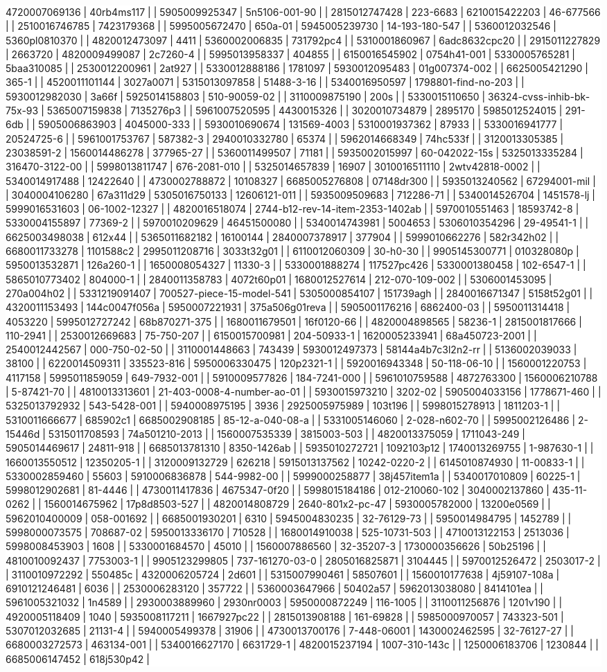 4720007069136 | 40rb4ms117 |  | 5905009925347 | 5n5106-001-90 |  | 2815012747428 | 223-6683 | 
6210015422203 | 46-677566 |  | 2510016746785 | 7423179368 |  | 5995005672470 | 650a-01 | 
5945005239730 | 14-193-180-547 |  | 5360012032546 | 5360pl0810370 |  | 4820012473097 | 4411 | 
5360002006835 | 731792pc4 |  | 5310001860967 | 6adc8632cpc20 |  | 2915011227829 | 2663720 | 
4820009499087 | 2c7260-4 |  | 5995013958337 | 404855 |  | 6150016545902 | 0754h41-001 | 
5330005765281 | 5baa310085 |  | 2530012200961 | 2at927 |  | 5330012888186 | 1781097 | 
5930012095483 | 01g007374-002 |  | 6625005421290 | 365-1 |  | 4520011101144 | 3027a0071 | 
5315013097858 | 51488-3-16 |  | 5340016950597 | 1798801-find-no-203 |  | 5930012982030 | 3a66f | 
5925014158803 | 510-90059-02 |  | 3110009875190 | 200s |  | 5330015110650 | 36324-cvss-inhib-bk-75x-93 | 
5365007159838 | 7135276p3 |  | 5961007520595 | 4430015326 |  | 3020010734879 | 2895170 | 
5985012524015 | 291-6db |  | 5905006863903 | 4045000-333 |  | 5930010690674 | 131569-4003 | 
5310001937362 | 87933 |  | 5330016941777 | 20524725-6 |  | 5961001753767 | 587382-3 | 
2940010332780 | 65374 |  | 5962014668349 | 74hc533f |  | 3120013305385 | 23038591-2 | 
1560014486278 | 377965-27 |  | 5360011499507 | 71181 |  | 5935002015997 | 60-042022-15s | 
5325013335284 | 316470-3122-00 |  | 5998013811747 | 676-2081-010 |  | 5325014657839 | 16907 | 
3010016511110 | 2wtv42818-0002 |  | 5340014917488 | 12422640 |  | 4730002788872 | 10108327 | 
6685005276808 | 07148dr300 |  | 5935013240562 | 67294001-mil |  | 3040004106280 | 67a311d29 | 
5305016750133 | 12606121-011 |  | 5935009509683 | 712286-71 |  | 5340014526704 | 1451578-lj | 
5999016531603 | 06-1002-12327 |  | 4820016518074 | 2744-b12-rev-14-item-2353-1402ab |  | 5970010551463 | 18593742-8 | 
5330004155897 | 77369-2 |  | 5970010209629 | 46451500080 |  | 5340014743981 | 5004653 | 
5306010354296 | 29-49541-1 |  | 6625003498038 | 612x44 |  | 5365011682182 | 16100144 | 
2840007378917 | 377904 |  | 5999010662276 | 582r342h02 |  | 6680011733278 | 1101588c2 | 
2995011208716 | 3033t32g01 |  | 6110012060309 | 30-h0-30 |  | 9905145300771 | 010328080p | 
5950013532871 | 126a260-1 |  | 1650008054327 | 11330-3 |  | 5330001888274 | 117527pc426 | 
5330001380458 | 102-6547-1 |  | 5865010773402 | 804000-1 |  | 2840011358783 | 4072t60p01 | 
1680012527614 | 212-070-109-002 |  | 5306001453095 | 270a004h02 |  | 5331219091407 | 700527-piece-15-model-541 | 
5305000854107 | 151739agh |  | 2840016671347 | 5158t52g01 |  | 4320011153493 | 144c0047f056a | 
5950007221931 | 375a506g01reva |  | 5905001176216 | 6862400-03 |  | 5950011314418 | 4053220 | 
5995012727242 | 68b870271-375 |  | 1680011679501 | 16f0120-66 |  | 4820004898565 | 58236-1 | 
2815001817666 | 110-2941 |  | 2530012669683 | 75-750-207 |  | 6150015700981 | 204-50933-1 | 
1620005233941 | 68a450723-2001 |  | 2540012442567 | 000-750-02-50 |  | 3110001448663 | 743439 | 
5930012497373 | 58144a4b7c3l2n2-rr |  | 5136002039033 | 38100 |  | 6220014509311 | 335523-816 | 
5950006330475 | 120p2321-1 |  | 5920016943348 | 50-118-06-10 |  | 1560001220753 | 4117158 | 
5995011859059 | 649-7932-001 |  | 5910009577826 | 184-7241-000 |  | 5961010759588 | 4872763300 | 
1560006210788 | 5-87421-70 |  | 4810013313601 | 21-403-0008-4-number-ao-01 |  | 5930015973210 | 3202-02 | 
5905004033156 | 1778671-460 |  | 5325013792932 | 543-5428-001 |  | 5940008975195 | 3936 | 
2925005975989 | 103t196 |  | 5998015278913 | 1811203-1 |  | 5310011666677 | 685902c1 | 
6685002908185 | 85-12-a-040-08-a |  | 5331005146060 | 2-028-n602-70 |  | 5995002126486 | 2-15446d | 
5315011708593 | 74a501210-2013 |  | 1560007535339 | 3815003-503 |  | 4820013375059 | 1711043-249 | 
5905014469617 | 24811-918 |  | 6685013781310 | 8350-1426ab |  | 5935010272721 | 1092103p12 | 
1740013269755 | 1-987630-1 |  | 1660013550512 | 12350205-1 |  | 3120009132729 | 626218 | 
5915013137562 | 10242-0220-2 |  | 6145010874930 | 11-00833-1 |  | 5330002859460 | 55603 | 
5910006836878 | 544-9982-00 |  | 5999000258877 | 38j457item1a |  | 5340017010809 | 60225-1 | 
5998012902681 | 81-4446 |  | 4730011417836 | 4675347-0f20 |  | 5998015184186 | 012-210060-102 | 
3040002137860 | 435-11-0262 |  | 1560014675962 | 17p8d8503-527 |  | 4820014808729 | 2640-801x2-pc-47 | 
5930005782000 | 13200e0569 |  | 5962010400009 | 058-001692 |  | 6685001930201 | 6310 | 
5945004830235 | 32-76129-73 |  | 5950014984795 | 1452789 |  | 5998000073575 | 708687-02 | 
5950013336170 | 710528 |  | 1680014910038 | 525-10731-503 |  | 4710013122153 | 2513036 | 
5998008453903 | 1608 |  | 5330001684570 | 45010 |  | 1560007886560 | 32-35207-3 | 
1730000356626 | 50b25196 |  | 4810010092437 | 7753003-1 |  | 9905123299805 | 737-161270-03-0 | 
2805016825871 | 3104445 |  | 5970012526472 | 2503017-2 |  | 3110010972292 | 550485c | 
4320006205724 | 2d601 |  | 5315007990461 | 58507601 |  | 1560010177638 | 4j59107-108a | 
6910121246481 | 6036 |  | 2530006283120 | 357722 |  | 5360003647966 | 50402a57 | 
5962013038080 | 8414101ea |  | 5961005321032 | 1n4589 |  | 2930003889960 | 2930nr0003 | 
5950000872249 | 116-1005 |  | 3110011256876 | 1201v190 |  | 4920005118409 | 1040 | 
5935008117211 | 1667927pc22 |  | 2815013908188 | 161-69828 |  | 5985000970057 | 743323-501 | 
5307012032685 | 21131-4 |  | 5940005499378 | 31906 |  | 4730013700176 | 7-448-06001 | 
1430002462595 | 32-76127-27 |  | 6680003272573 | 463134-001 |  | 5340016627170 | 6631729-1 | 
4820015237194 | 1007-310-143c |  | 1250006183706 | 1230844 |  | 6685006147452 | 618j530p42 | 